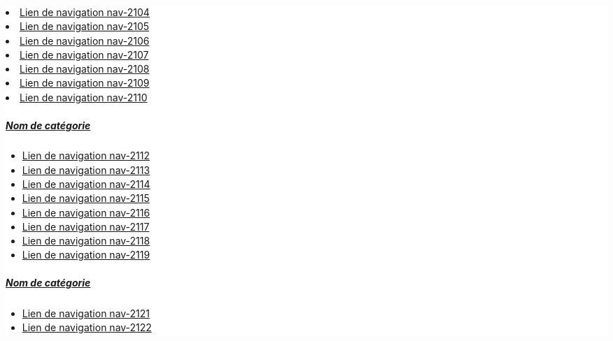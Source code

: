 <li>
<a id="nav-2104" href="#" class="fr-nav__link">Lien de navigation nav-2104</a>
</li>
<li>
<a id="nav-2105" href="#" class="fr-nav__link">Lien de navigation nav-2105</a>
</li>
<li>
<a id="nav-2106" href="#" class="fr-nav__link">Lien de navigation nav-2106</a>
</li>
<li>
<a id="nav-2107" href="#" class="fr-nav__link">Lien de navigation nav-2107</a>
</li>
<li>
<a id="nav-2108" href="#" class="fr-nav__link">Lien de navigation nav-2108</a>
</li>
<li>
<a id="nav-2109" href="#" class="fr-nav__link">Lien de navigation nav-2109</a>
</li>
<li>
<a id="nav-2110" href="#" class="fr-nav__link">Lien de navigation nav-2110</a>
</li>
</ul>
</div>
<div class="fr-col-12 fr-col-lg-3">
<h5 class="fr-mega-menu__category">
<a id="category-2111" href="#" class="fr-nav__link">Nom de catégorie</a>
</h5>
<ul class="fr-mega-menu__list">
<li>
<a id="nav-2112" href="#" class="fr-nav__link">Lien de navigation nav-2112</a>
</li>
<li>
<a id="nav-2113" href="#" class="fr-nav__link">Lien de navigation nav-2113</a>
</li>
<li>
<a id="nav-2114" href="#" class="fr-nav__link">Lien de navigation nav-2114</a>
</li>
<li>
<a id="nav-2115" href="#" class="fr-nav__link">Lien de navigation nav-2115</a>
</li>
<li>
<a id="nav-2116" href="#" class="fr-nav__link">Lien de navigation nav-2116</a>
</li>
<li>
<a id="nav-2117" href="#" class="fr-nav__link">Lien de navigation nav-2117</a>
</li>
<li>
<a id="nav-2118" href="#" class="fr-nav__link">Lien de navigation nav-2118</a>
</li>
<li>
<a id="nav-2119" href="#" class="fr-nav__link">Lien de navigation nav-2119</a>
</li>
</ul>
</div>
<div class="fr-col-12 fr-col-lg-3">
<h5 class="fr-mega-menu__category">
<a id="category-2120" href="#" class="fr-nav__link">Nom de catégorie</a>
</h5>
<ul class="fr-mega-menu__list">
<li>
<a id="nav-2121" href="#" class="fr-nav__link">Lien de navigation nav-2121</a>
</li>
<li>
<a id="nav-2122" href="#" class="fr-nav__link">Lien de navigation nav-2122</a>
